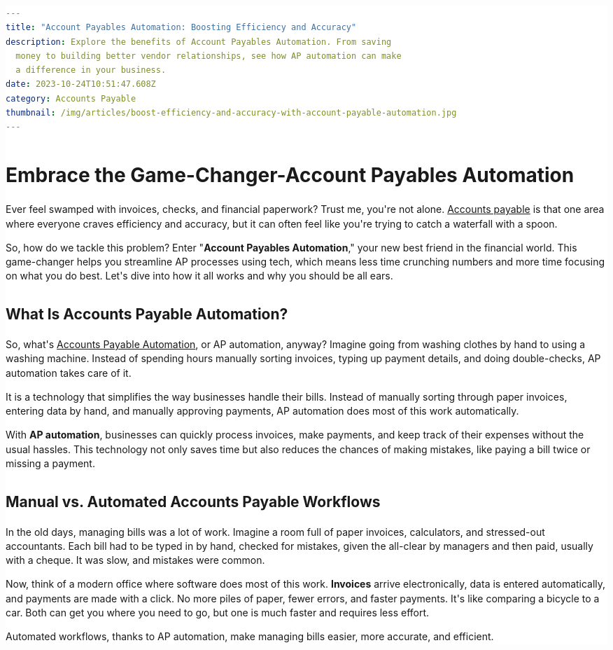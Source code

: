 ```yaml
---
title: "Account Payables Automation: Boosting Efficiency and Accuracy"
description: Explore the benefits of Account Payables Automation. From saving
  money to building better vendor relationships, see how AP automation can make
  a difference in your business.
date: 2023-10-24T10:51:47.608Z
category: Accounts Payable
thumbnail: /img/articles/boost-efficiency-and-accuracy-with-account-payable-automation.jpg
---
```

# Embrace the Game-Changer-Account Payables Automation

Ever feel swamped with invoices, checks, and financial paperwork? Trust me, you're not alone. [Accounts payable](https://www.ambitkpo.com/services/accounts-payable) is that one area where everyone craves efficiency and accuracy, but it can often feel like you're trying to catch a waterfall with a spoon. 

So, how do we tackle this problem? Enter "**Account Payables Automation**," your new best friend in the financial world. This game-changer helps you streamline AP processes using tech, which means less time crunching numbers and more time focusing on what you do best. Let's dive into how it all works and why you should be all ears.

## What Is Accounts Payable Automation?

So, what's [Accounts Payable Automation](https://www.ambitkpo.com/article/account-payable-a-comprehensive-guide-for-beginners), or AP automation, anyway? Imagine going from washing clothes by hand to using a washing machine. Instead of spending hours manually sorting invoices, typing up payment details, and doing double-checks, AP automation takes care of it.

It is a technology that simplifies the way businesses handle their bills. Instead of manually sorting through paper invoices, entering data by hand, and manually approving payments, AP automation does most of this work automatically.

With **AP automation**, businesses can quickly process invoices, make payments, and keep track of their expenses without the usual hassles. This technology not only saves time but also reduces the chances of making mistakes, like paying a bill twice or missing a payment.

## Manual vs. Automated Accounts Payable Workflows

In the old days, managing bills was a lot of work. Imagine a room full of paper invoices, calculators, and stressed-out accountants. Each bill had to be typed in by hand, checked for mistakes, given the all-clear by managers and then paid, usually with a cheque. It was slow, and mistakes were common.

Now, think of a modern office where software does most of this work. **Invoices** arrive electronically, data is entered automatically, and payments are made with a click. No more piles of paper, fewer errors, and faster payments. It's like comparing a bicycle to a car. Both can get you where you need to go, but one is much faster and requires less effort.

Automated workflows, thanks to AP automation, make managing bills easier, more accurate, and efficient.
